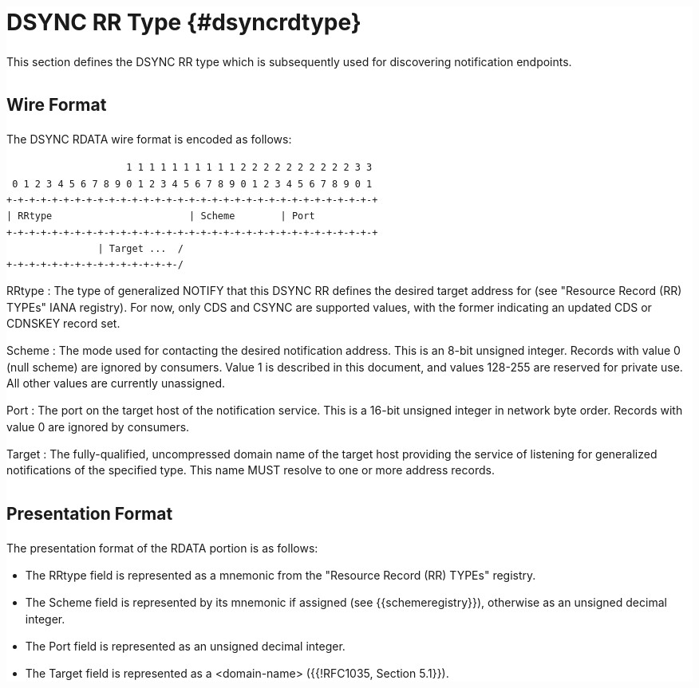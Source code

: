 # DSYNC RR Type {#dsyncrdtype}

This section defines the DSYNC RR type which is subsequently used for
discovering notification endpoints.

## Wire Format

The DSYNC RDATA wire format is encoded as follows:

                         1 1 1 1 1 1 1 1 1 1 2 2 2 2 2 2 2 2 2 2 3 3
     0 1 2 3 4 5 6 7 8 9 0 1 2 3 4 5 6 7 8 9 0 1 2 3 4 5 6 7 8 9 0 1
    +-+-+-+-+-+-+-+-+-+-+-+-+-+-+-+-+-+-+-+-+-+-+-+-+-+-+-+-+-+-+-+-+
    | RRtype                        | Scheme        | Port
    +-+-+-+-+-+-+-+-+-+-+-+-+-+-+-+-+-+-+-+-+-+-+-+-+-+-+-+-+-+-+-+-+
                    | Target ...  /
    +-+-+-+-+-+-+-+-+-+-+-+-+-+-+-/

RRtype
: The type of generalized NOTIFY that this DSYNC RR defines the
desired target address for (see "Resource Record (RR) TYPEs" IANA
registry). For now, only CDS and CSYNC are supported values, with
the former indicating an updated CDS or CDNSKEY record set.

Scheme
: The mode used for contacting the desired notification address. This is an
8-bit unsigned integer. Records with value 0 (null scheme) are ignored by consumers.
Value 1 is described in this document, and values 128-255 are reserved for
private use.  All other values are currently unassigned.

Port
: The port on the target host of the notification service. This
is a 16-bit unsigned integer in network byte order. Records with
value 0 are ignored by consumers.

Target
: The fully-qualified, uncompressed domain name of the target host
providing the service of listening for generalized notifications of the
specified type. This name MUST resolve to one or more address records.

## Presentation Format

The presentation format of the RDATA portion is as follows:

- The RRtype field is represented as a mnemonic from the "Resource
  Record (RR) TYPEs" registry.

- The Scheme field is represented by its mnemonic if assigned (see
  {{schemeregistry}}), otherwise as an unsigned decimal integer.

- The Port field is represented as an unsigned decimal integer.

- The Target field is represented as a \<domain-name\> ({{!RFC1035,
  Section 5.1}}).
